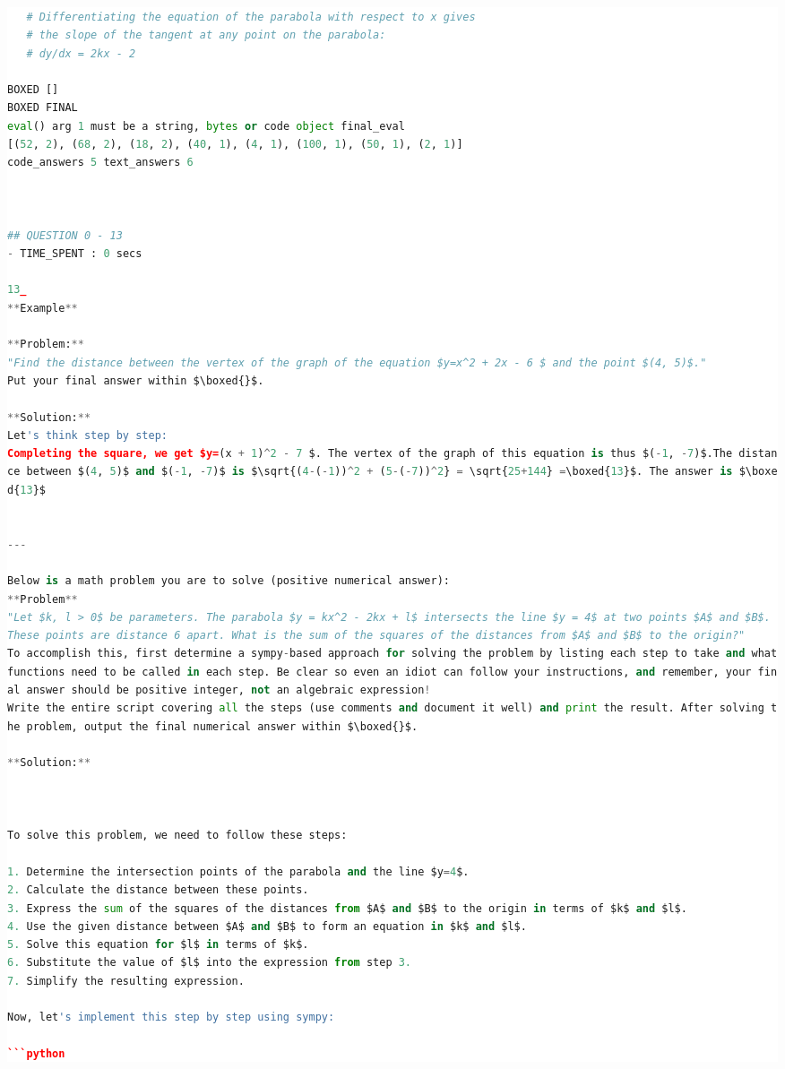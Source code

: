  ```python
    # Differentiating the equation of the parabola with respect to x gives
    # the slope of the tangent at any point on the parabola:
    # dy/dx = 2kx - 2

BOXED []
BOXED FINAL 
eval() arg 1 must be a string, bytes or code object final_eval
[(52, 2), (68, 2), (18, 2), (40, 1), (4, 1), (100, 1), (50, 1), (2, 1)]
code_answers 5 text_answers 6



## QUESTION 0 - 13 
- TIME_SPENT : 0 secs

13_
**Example**

**Problem:** 
"Find the distance between the vertex of the graph of the equation $y=x^2 + 2x - 6 $ and the point $(4, 5)$."
Put your final answer within $\boxed{}$.

**Solution:** 
Let's think step by step:
Completing the square, we get $y=(x + 1)^2 - 7 $. The vertex of the graph of this equation is thus $(-1, -7)$.The distance between $(4, 5)$ and $(-1, -7)$ is $\sqrt{(4-(-1))^2 + (5-(-7))^2} = \sqrt{25+144} =\boxed{13}$. The answer is $\boxed{13}$


---

Below is a math problem you are to solve (positive numerical answer):
**Problem**
"Let $k, l > 0$ be parameters. The parabola $y = kx^2 - 2kx + l$ intersects the line $y = 4$ at two points $A$ and $B$. These points are distance 6 apart. What is the sum of the squares of the distances from $A$ and $B$ to the origin?"
To accomplish this, first determine a sympy-based approach for solving the problem by listing each step to take and what functions need to be called in each step. Be clear so even an idiot can follow your instructions, and remember, your final answer should be positive integer, not an algebraic expression!
Write the entire script covering all the steps (use comments and document it well) and print the result. After solving the problem, output the final numerical answer within $\boxed{}$.

**Solution:** 



To solve this problem, we need to follow these steps:

1. Determine the intersection points of the parabola and the line $y=4$.
2. Calculate the distance between these points.
3. Express the sum of the squares of the distances from $A$ and $B$ to the origin in terms of $k$ and $l$.
4. Use the given distance between $A$ and $B$ to form an equation in $k$ and $l$.
5. Solve this equation for $l$ in terms of $k$.
6. Substitute the value of $l$ into the expression from step 3.
7. Simplify the resulting expression.

Now, let's implement this step by step using sympy:

```python

 ```